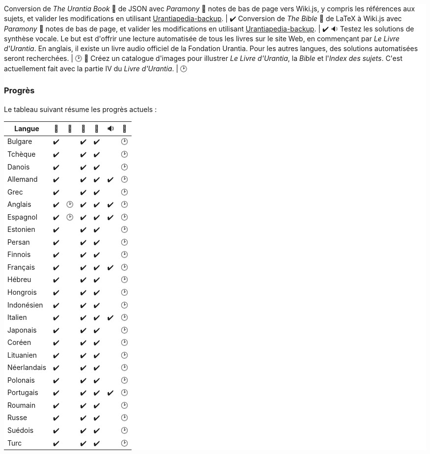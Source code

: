 Conversion de _The Urantia Book_ :blue_book: de JSON avec _Paramony_ :ledger: notes de bas de page vers Wiki.js, y compris les références aux sujets, et valider les modifications en utilisant [Urantiapedia-backup](https://github.com/JanHerca/urantiapedia-backup ). | :heavy_check_mark:
Conversion de _The Bible_ :closed_book: de LaTeX à Wiki.js avec _Paramony_ :ledger: notes de bas de page, et valider les modifications en utilisant [Urantiapedia-backup](https://github.com/JanHerca/urantiapedia-backup). | :heavy_check_mark:
:sound: Testez les solutions de synthèse vocale. Le but est d'offrir une lecture automatisée de tous les livres sur le site Web, en commençant par _Le Livre d'Urantia_. En anglais, il existe un livre audio officiel de la Fondation Urantia. Pour les autres langues, des solutions automatisées seront recherchées. | :clock2:
:sunrise_over_mountains: Créez un catalogue d'images pour illustrer _Le Livre d'Urantia_, la _Bible_ et l'_Index des sujets_. C'est actuellement fait avec la partie IV du _Livre d'Urantia_. | :clock2:

### Progrès

Le tableau suivant résume les progrès actuels :

<div class="urantiapedia-table-wrapper">

| Langue      | :ledger:           | :card_index:        | :closed_book:        | :blue_book:        | :sound:            | :sunrise_over_mountains: |
| ----------- | :----------------: | :-----------------: | :------------------: | :----------------: | :----------------: | :----------------------: |
| Bulgare     | :heavy_check_mark: |                     | :heavy_check_mark:   | :heavy_check_mark: |                    | :clock2:                 |
| Tchèque     | :heavy_check_mark: |                     | :heavy_check_mark:   | :heavy_check_mark: |                    | :clock2:                 |
| Danois      | :heavy_check_mark: |                     | :heavy_check_mark:   | :heavy_check_mark: |                    | :clock2:                 |
| Allemand    | :heavy_check_mark: |                     | :heavy_check_mark:   | :heavy_check_mark: | :heavy_check_mark: | :clock2:                 |
| Grec        | :heavy_check_mark: |                     | :heavy_check_mark:   | :heavy_check_mark: |                    | :clock2:                 |
| Anglais     | :heavy_check_mark: | :clock2:            | :heavy_check_mark:   | :heavy_check_mark: | :heavy_check_mark: | :clock2:                 |
| Espagnol    | :heavy_check_mark: | :clock2:            | :heavy_check_mark:   | :heavy_check_mark: | :heavy_check_mark: | :clock2:                 |
| Estonien    | :heavy_check_mark: |                     | :heavy_check_mark:   | :heavy_check_mark: |                    | :clock2:                 |
| Persan      | :heavy_check_mark: |                     | :heavy_check_mark:   | :heavy_check_mark: |                    | :clock2:                 |
| Finnois     | :heavy_check_mark: |                     | :heavy_check_mark:   | :heavy_check_mark: |                    | :clock2:                 |
| Français    | :heavy_check_mark: |                     | :heavy_check_mark:   | :heavy_check_mark: | :heavy_check_mark: | :clock2:                 |
| Hébreu      | :heavy_check_mark: |                     | :heavy_check_mark:   | :heavy_check_mark: |                    | :clock2:                 |
| Hongrois    | :heavy_check_mark: |                     | :heavy_check_mark:   | :heavy_check_mark: |                    | :clock2:                 |
| Indonésien  | :heavy_check_mark: |                     | :heavy_check_mark:   | :heavy_check_mark: |                    | :clock2:                 |
| Italien     | :heavy_check_mark: |                     | :heavy_check_mark:   | :heavy_check_mark: | :heavy_check_mark: | :clock2:                 |
| Japonais    | :heavy_check_mark: |                     | :heavy_check_mark:   | :heavy_check_mark: |                    | :clock2:                 |
| Coréen      | :heavy_check_mark: |                     | :heavy_check_mark:   | :heavy_check_mark: |                    | :clock2:                 |
| Lituanien   | :heavy_check_mark: |                     | :heavy_check_mark:   | :heavy_check_mark: |                    | :clock2:                 |
| Néerlandais | :heavy_check_mark: |                     | :heavy_check_mark:   | :heavy_check_mark: |                    | :clock2:                 |
| Polonais    | :heavy_check_mark: |                     | :heavy_check_mark:   | :heavy_check_mark: |                    | :clock2:                 |
| Portugais   | :heavy_check_mark: |                     | :heavy_check_mark:   | :heavy_check_mark: | :heavy_check_mark: | :clock2:                 |
| Roumain     | :heavy_check_mark: |                     | :heavy_check_mark:   | :heavy_check_mark: |                    | :clock2:                 |
| Russe       | :heavy_check_mark: |                     | :heavy_check_mark:   | :heavy_check_mark: |                    | :clock2:                 |
| Suédois     | :heavy_check_mark: |                     | :heavy_check_mark:   | :heavy_check_mark: |                    | :clock2:                 |
| Turc        | :heavy_check_mark: |                     | :heavy_check_mark:   | :heavy_check_mark: |                    | :clock2:                 |
